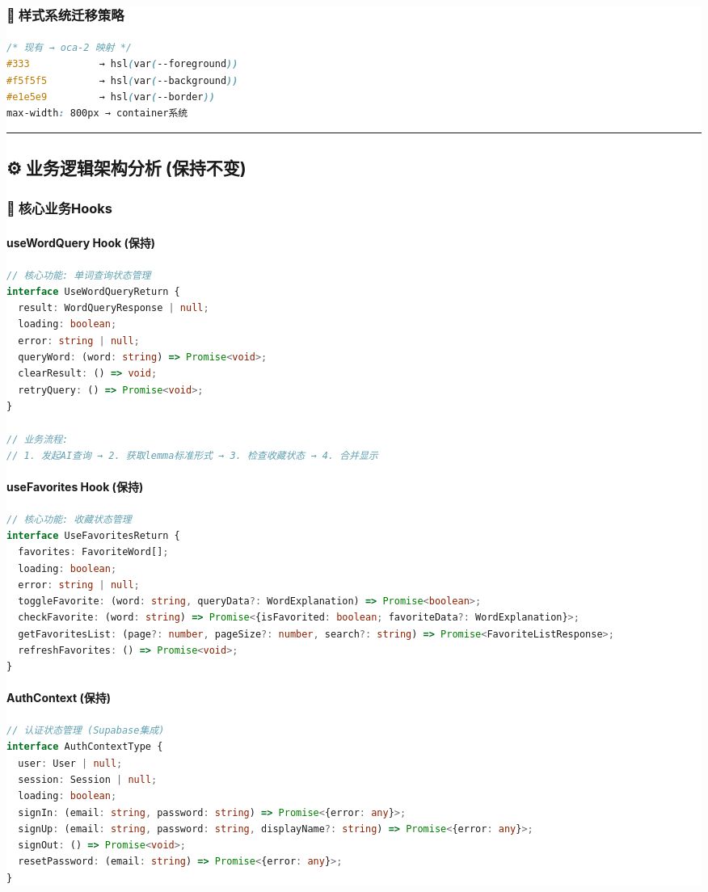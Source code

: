 
### 🔄 **样式系统迁移策略**
```css
/* 现有 → oca-2 映射 */
#333            → hsl(var(--foreground))
#f5f5f5         → hsl(var(--background)) 
#e1e5e9         → hsl(var(--border))
max-width: 800px → container系统
```

---

## ⚙️ **业务逻辑架构分析** (保持不变)

### 🎯 **核心业务Hooks**

#### **useWordQuery Hook** (保持)
```typescript
// 核心功能: 单词查询状态管理
interface UseWordQueryReturn {
  result: WordQueryResponse | null;
  loading: boolean;
  error: string | null;
  queryWord: (word: string) => Promise<void>;
  clearResult: () => void;
  retryQuery: () => Promise<void>;
}

// 业务流程: 
// 1. 发起AI查询 → 2. 获取lemma标准形式 → 3. 检查收藏状态 → 4. 合并显示
```

#### **useFavorites Hook** (保持)
```typescript
// 核心功能: 收藏状态管理
interface UseFavoritesReturn {
  favorites: FavoriteWord[];
  loading: boolean;
  error: string | null;
  toggleFavorite: (word: string, queryData?: WordExplanation) => Promise<boolean>;
  checkFavorite: (word: string) => Promise<{isFavorited: boolean; favoriteData?: WordExplanation}>;
  getFavoritesList: (page?: number, pageSize?: number, search?: string) => Promise<FavoriteListResponse>;
  refreshFavorites: () => Promise<void>;
}
```

#### **AuthContext** (保持)
```typescript
// 认证状态管理 (Supabase集成)
interface AuthContextType {
  user: User | null;
  session: Session | null;
  loading: boolean;
  signIn: (email: string, password: string) => Promise<{error: any}>;
  signUp: (email: string, password: string, displayName?: string) => Promise<{error: any}>;
  signOut: () => Promise<void>;
  resetPassword: (email: string) => Promise<{error: any}>;
}
```
